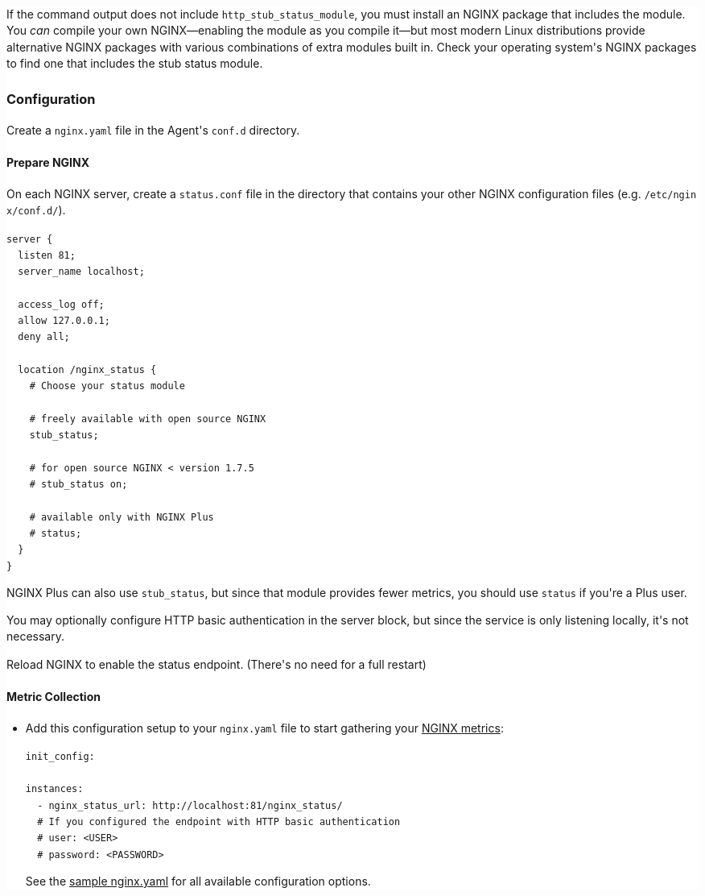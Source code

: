 If the command output does not include `http_stub_status_module`, you must install an NGINX package that includes the module. You _can_ compile your own NGINX—enabling the module as you compile it—but most modern Linux distributions provide alternative NGINX packages with various combinations of extra modules built in. Check your operating system's NGINX packages to find one that includes the stub status module.

### Configuration

Create a `nginx.yaml` file in the Agent's `conf.d` directory.

#### Prepare NGINX

On each NGINX server, create a `status.conf` file in the directory that contains your other NGINX configuration files (e.g. `/etc/nginx/conf.d/`).

```
server {
  listen 81;
  server_name localhost;

  access_log off;
  allow 127.0.0.1;
  deny all;

  location /nginx_status {
    # Choose your status module

    # freely available with open source NGINX
    stub_status;

    # for open source NGINX < version 1.7.5
    # stub_status on;

    # available only with NGINX Plus
    # status;
  }
}
```

NGINX Plus can also use `stub_status`, but since that module provides fewer metrics, you should use `status` if you're a Plus user.

You may optionally configure HTTP basic authentication in the server block, but since the service is only listening locally, it's not necessary.

Reload NGINX to enable the status endpoint. (There's no need for a full restart)

#### Metric Collection

* Add this configuration setup to your `nginx.yaml` file to start gathering your [NGINX metrics](#metrics):

  ```
  init_config:

  instances:
    - nginx_status_url: http://localhost:81/nginx_status/
    # If you configured the endpoint with HTTP basic authentication
    # user: <USER>
    # password: <PASSWORD>
  ```
  See the [sample nginx.yaml](https://github.com/DataDog/integrations-core/blob/master/nginx/conf.yaml.example) for all available configuration options.
